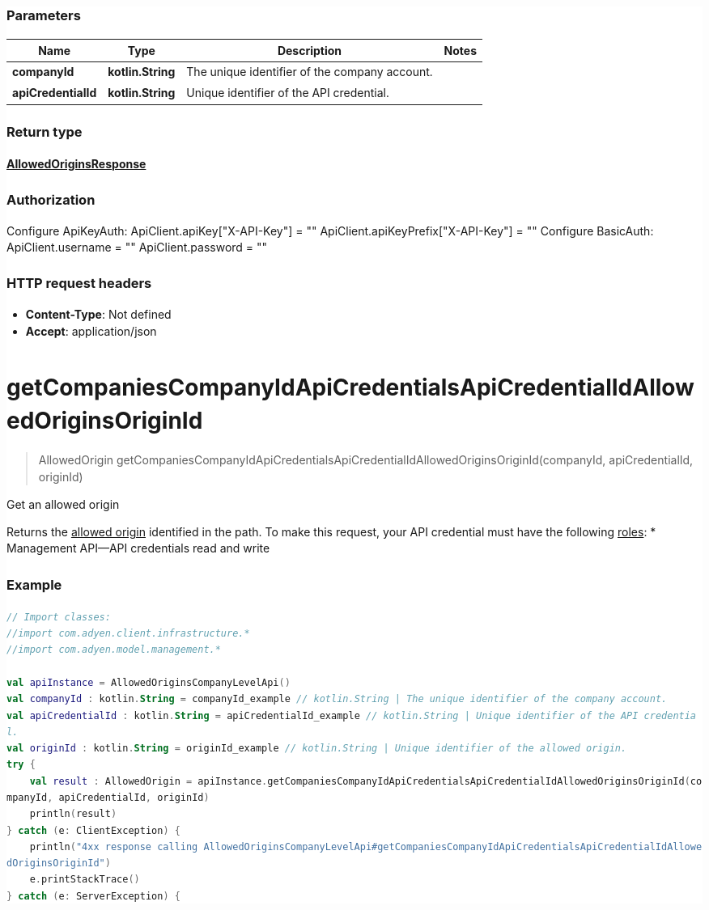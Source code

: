 ```kotlin
```

### Parameters

Name | Type | Description  | Notes
------------- | ------------- | ------------- | -------------
 **companyId** | **kotlin.String**| The unique identifier of the company account. |
 **apiCredentialId** | **kotlin.String**| Unique identifier of the API credential. |

### Return type

[**AllowedOriginsResponse**](AllowedOriginsResponse.md)

### Authorization


Configure ApiKeyAuth:
    ApiClient.apiKey["X-API-Key"] = ""
    ApiClient.apiKeyPrefix["X-API-Key"] = ""
Configure BasicAuth:
    ApiClient.username = ""
    ApiClient.password = ""

### HTTP request headers

 - **Content-Type**: Not defined
 - **Accept**: application/json

<a name="getCompaniesCompanyIdApiCredentialsApiCredentialIdAllowedOriginsOriginId"></a>
# **getCompaniesCompanyIdApiCredentialsApiCredentialIdAllowedOriginsOriginId**
> AllowedOrigin getCompaniesCompanyIdApiCredentialsApiCredentialIdAllowedOriginsOriginId(companyId, apiCredentialId, originId)

Get an allowed origin

Returns the [allowed origin](https://docs.adyen.com/development-resources/client-side-authentication#allowed-origins) identified in the path.  To make this request, your API credential must have the following [roles](https://docs.adyen.com/development-resources/api-credentials#api-permissions): * Management API—API credentials read and write

### Example
```kotlin
// Import classes:
//import com.adyen.client.infrastructure.*
//import com.adyen.model.management.*

val apiInstance = AllowedOriginsCompanyLevelApi()
val companyId : kotlin.String = companyId_example // kotlin.String | The unique identifier of the company account.
val apiCredentialId : kotlin.String = apiCredentialId_example // kotlin.String | Unique identifier of the API credential.
val originId : kotlin.String = originId_example // kotlin.String | Unique identifier of the allowed origin.
try {
    val result : AllowedOrigin = apiInstance.getCompaniesCompanyIdApiCredentialsApiCredentialIdAllowedOriginsOriginId(companyId, apiCredentialId, originId)
    println(result)
} catch (e: ClientException) {
    println("4xx response calling AllowedOriginsCompanyLevelApi#getCompaniesCompanyIdApiCredentialsApiCredentialIdAllowedOriginsOriginId")
    e.printStackTrace()
} catch (e: ServerException) {
```
